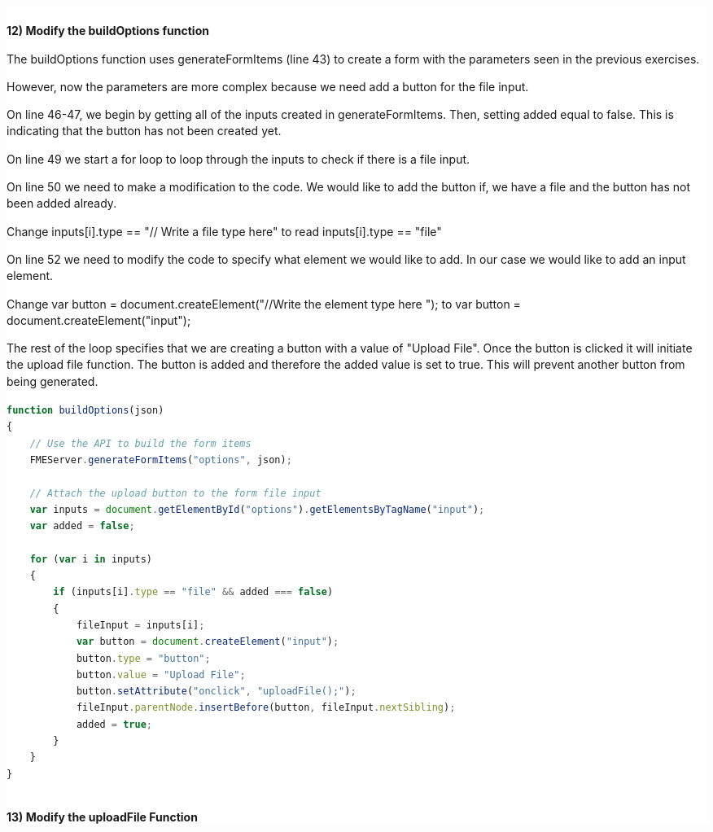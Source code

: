 
<br>**12) Modify the buildOptions function**

The buildOptions function uses generateFormItems (line 43) to create a form with the parameters seen in the previous exercises.

However, now the parameters are more complex because we need add a button for the file input.

On line 46-47, we begin by getting all of the inputs created in generateFormItems. Then, setting added equal to false. This is indicating that the button has not been created yet.

On line 49 we start a for loop to loop through the inputs to check if there is a file input.

On line 50 we need to make a modification to the code. We would like to add the button if, we have a file and the button has not been added already.

Change inputs[i].type == "// Write a file type here" to read inputs[i].type == "file"

On line 52 we need to modify the code to specify what element we would like to add. In our case we would like to add an input element.

Change var button = document.createElement("//Write the element type here "); to var button = document.createElement("input");

The rest of the loop specifies that we are creating a button with a value of "Upload File". Once the button is clicked it will initiate the upload file function. The button is added and therefore the added value is set to true. This will prevent another button from being generated.

```JavaScript
function buildOptions(json)
{
    // Use the API to build the form items
    FMEServer.generateFormItems("options", json);

    // Attach the upload button to the form file input
    var inputs = document.getElementById("options").getElementsByTagName("input");
    var added = false;

    for (var i in inputs)
    {
        if (inputs[i].type == "file" && added === false)
        {
            fileInput = inputs[i];
            var button = document.createElement("input");
            button.type = "button";
            button.value = "Upload File";
            button.setAttribute("onclick", "uploadFile();");
            fileInput.parentNode.insertBefore(button, fileInput.nextSibling);
            added = true;
        }
    }
}
```
<iframe width="100%" height="300" src="//jsfiddle.net/siennaemery/2fx1wrzp/4/embedded/js,html,result/" allowfullscreen="allowfullscreen" allowpaymentrequest frameborder="0"></iframe>

<br>**13) Modify the uploadFile Function**
